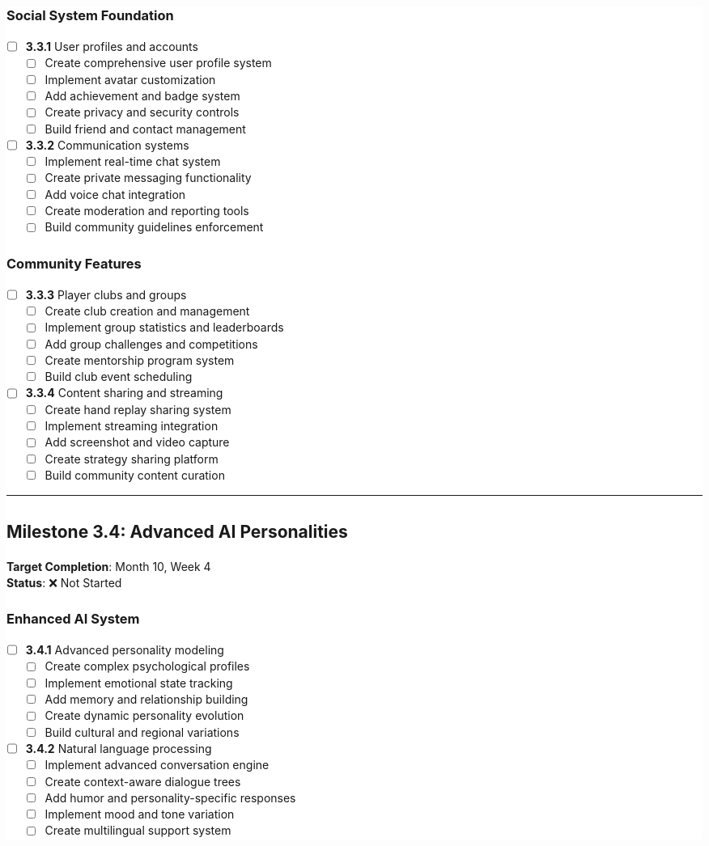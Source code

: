 ### Social System Foundation
- [ ] **3.3.1** User profiles and accounts
  - [ ] Create comprehensive user profile system
  - [ ] Implement avatar customization
  - [ ] Add achievement and badge system
  - [ ] Create privacy and security controls
  - [ ] Build friend and contact management

- [ ] **3.3.2** Communication systems
  - [ ] Implement real-time chat system
  - [ ] Create private messaging functionality
  - [ ] Add voice chat integration
  - [ ] Create moderation and reporting tools
  - [ ] Build community guidelines enforcement

### Community Features
- [ ] **3.3.3** Player clubs and groups
  - [ ] Create club creation and management
  - [ ] Implement group statistics and leaderboards
  - [ ] Add group challenges and competitions
  - [ ] Create mentorship program system
  - [ ] Build club event scheduling

- [ ] **3.3.4** Content sharing and streaming
  - [ ] Create hand replay sharing system
  - [ ] Implement streaming integration
  - [ ] Add screenshot and video capture
  - [ ] Create strategy sharing platform
  - [ ] Build community content curation

---

## Milestone 3.4: Advanced AI Personalities
**Target Completion**: Month 10, Week 4  
**Status**: ❌ Not Started

### Enhanced AI System
- [ ] **3.4.1** Advanced personality modeling
  - [ ] Create complex psychological profiles
  - [ ] Implement emotional state tracking
  - [ ] Add memory and relationship building
  - [ ] Create dynamic personality evolution
  - [ ] Build cultural and regional variations

- [ ] **3.4.2** Natural language processing
  - [ ] Implement advanced conversation engine
  - [ ] Create context-aware dialogue trees
  - [ ] Add humor and personality-specific responses
  - [ ] Implement mood and tone variation
  - [ ] Create multilingual support system
